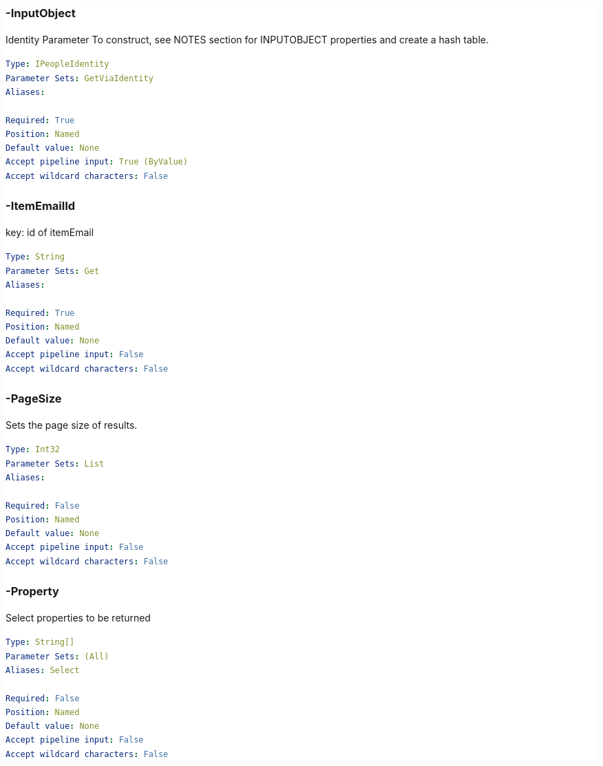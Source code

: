 ### -InputObject
Identity Parameter
To construct, see NOTES section for INPUTOBJECT properties and create a hash table.

```yaml
Type: IPeopleIdentity
Parameter Sets: GetViaIdentity
Aliases:

Required: True
Position: Named
Default value: None
Accept pipeline input: True (ByValue)
Accept wildcard characters: False
```

### -ItemEmailId
key: id of itemEmail

```yaml
Type: String
Parameter Sets: Get
Aliases:

Required: True
Position: Named
Default value: None
Accept pipeline input: False
Accept wildcard characters: False
```

### -PageSize
Sets the page size of results.

```yaml
Type: Int32
Parameter Sets: List
Aliases:

Required: False
Position: Named
Default value: None
Accept pipeline input: False
Accept wildcard characters: False
```

### -Property
Select properties to be returned

```yaml
Type: String[]
Parameter Sets: (All)
Aliases: Select

Required: False
Position: Named
Default value: None
Accept pipeline input: False
Accept wildcard characters: False
```
